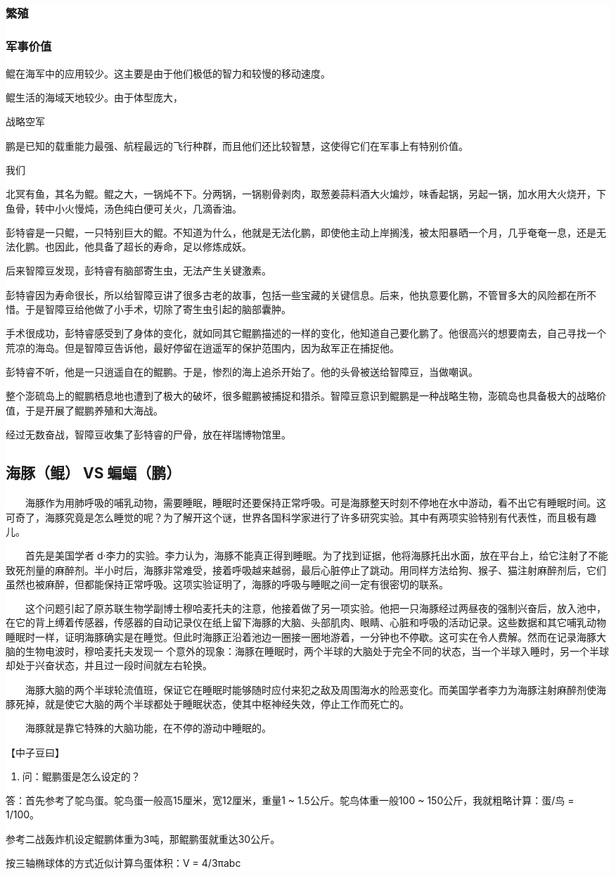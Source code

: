 ### 繁殖

### 军事价值

鲲在海军中的应用较少。这主要是由于他们极低的智力和较慢的移动速度。

鲲生活的海域天地较少。由于体型庞大，

战略空军

鹏是已知的载重能力最强、航程最远的飞行种群，而且他们还比较智慧，这使得它们在军事上有特别价值。

我们

北冥有鱼，其名为鲲。鲲之大，一锅炖不下。分两锅，一锅剔骨剥肉，取葱姜蒜料酒大火煸炒，味香起锅，另起一锅，加水用大火烧开，下鱼骨，转中小火慢炖，汤色纯白便可关火，几滴香油。


彭特睿是一只鲲，一只特别巨大的鲲。不知道为什么，他就是无法化鹏，即使他主动上岸搁浅，被太阳暴晒一个月，几乎奄奄一息，还是无法化鹏。也因此，他具备了超长的寿命，足以修炼成妖。

后来智障豆发现，彭特睿有脑部寄生虫，无法产生关键激素。

彭特睿因为寿命很长，所以给智障豆讲了很多古老的故事，包括一些宝藏的关键信息。后来，他执意要化鹏，不管冒多大的风险都在所不惜。于是智障豆给他做了小手术，切除了寄生虫引起的脑部囊肿。

手术很成功，彭特睿感受到了身体的变化，就如同其它鲲鹏描述的一样的变化，他知道自己要化鹏了。他很高兴的想要南去，自己寻找一个荒凉的海岛。但是智障豆告诉他，最好停留在逍遥军的保护范围内，因为敌军正在捕捉他。

彭特睿不听，他是一只逍遥自在的鲲鹏。于是，惨烈的海上追杀开始了。他的头骨被送给智障豆，当做嘲讽。

整个澎硫岛上的鲲鹏栖息地也遭到了极大的破坏，很多鲲鹏被捕捉和猎杀。智障豆意识到鲲鹏是一种战略生物，澎硫岛也具备极大的战略价值，于是开展了鲲鹏养殖和大海战。

经过无数奋战，智障豆收集了彭特睿的尸骨，放在祥瑞博物馆里。

## 海豚（鲲） VS 蝙蝠（鹏）




　　海豚作为用肺呼吸的哺乳动物，需要睡眠，睡眠时还要保持正常呼吸。可是海豚整天时刻不停地在水中游动，看不出它有睡眠时间。这可奇了，海豚究竟是怎么睡觉的呢？为了解开这个谜，世界各国科学家进行了许多研究实验。其中有两项实验特别有代表性，而且极有趣儿。

　　首先是美国学者 d·李力的实验。李力认为，海豚不能真正得到睡眠。为了找到证据，他将海豚托出水面，放在平台上，给它注射了不能致死剂量的麻醉剂。半小时后，海豚非常难受，接着呼吸越来越弱，最后心脏停止了跳动。用同样方法给狗、猴子、猫注射麻醉剂后，它们虽然也被麻醉，但都能保持正常呼吸。这项实验证明了，海豚的呼吸与睡眠之间一定有很密切的联系。

　　这个问题引起了原苏联生物学副博士穆哈麦托夫的注意，他接着做了另一项实验。他把一只海豚经过两昼夜的强制兴奋后，放入池中，在它的背上缚着传感器，传感器的自动记录仪在纸上留下海豚的大脑、头部肌肉、眼睛、心脏和呼吸的活动记录。这些数据和其它哺乳动物睡眠时一样，证明海豚确实是在睡觉。但此时海豚正沿着池边一圈接一圈地游着，一分钟也不停歇。这可实在令人费解。然而在记录海豚大脑的生物电波时，穆哈麦托夫发现一 个意外的现象：海豚在睡眠时，两个半球的大脑处于完全不同的状态，当一个半球入睡时，另一个半球却处于兴奋状态，并且过一段时间就左右轮换。

　　海豚大脑的两个半球轮流值班，保证它在睡眠时能够随时应付来犯之敌及周围海水的险恶变化。而美国学者李力为海豚注射麻醉剂使海豚死掉，就是使它大脑的两个半球都处于睡眠状态，使其中枢神经失效，停止工作而死亡的。

　　海豚就是靠它特殊的大脑功能，在不停的游动中睡眠的。

【中子豆曰】

1. 问：鲲鹏蛋是怎么设定的？

答：首先参考了鸵鸟蛋。鸵鸟蛋一般高15厘米，宽12厘米，重量1 ~ 1.5公斤。鸵鸟体重一般100 ~ 150公斤，我就粗略计算：蛋/鸟 = 1/100。

参考二战轰炸机设定鲲鹏体重为3吨，那鲲鹏蛋就重达30公斤。

按三轴椭球体的方式近似计算鸟蛋体积：V = 4/3πabc
